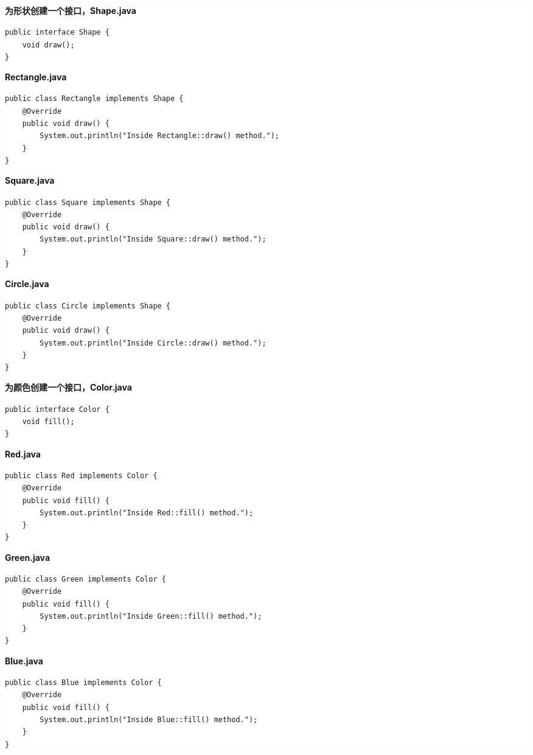 
**为形状创建一个接口，Shape.java**
```
public interface Shape {
    void draw();
}
```
**Rectangle.java**
```
public class Rectangle implements Shape {
    @Override
    public void draw() {
        System.out.println("Inside Rectangle::draw() method.");
    }
}
```
**Square.java**
```
public class Square implements Shape {
    @Override
    public void draw() {
        System.out.println("Inside Square::draw() method.");
    }
}
```
**Circle.java**
```
public class Circle implements Shape {
    @Override
    public void draw() {
        System.out.println("Inside Circle::draw() method.");
    }
}
```
**为颜色创建一个接口，Color.java**
```
public interface Color {
    void fill();
}
```
**Red.java**
```
public class Red implements Color {
    @Override
    public void fill() {
        System.out.println("Inside Red::fill() method.");
    }
}
```
**Green.java**
```
public class Green implements Color {
    @Override
    public void fill() {
        System.out.println("Inside Green::fill() method.");
    }
}
```
**Blue.java**
```
public class Blue implements Color {
    @Override
    public void fill() {
        System.out.println("Inside Blue::fill() method.");
    }
}
```